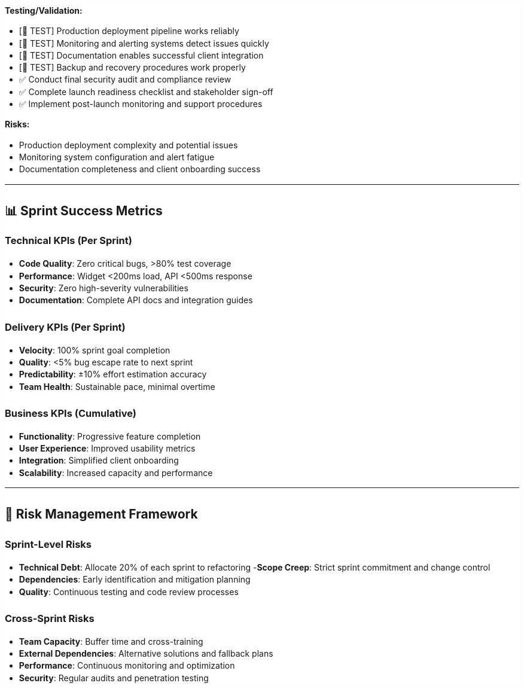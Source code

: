 **Testing/Validation:**
- [🧪 TEST] Production deployment pipeline works reliably
- [🧪 TEST] Monitoring and alerting systems detect issues quickly
- [🧪 TEST] Documentation enables successful client integration
- [🧪 TEST] Backup and recovery procedures work properly
- ✅ Conduct final security audit and compliance review
- ✅ Complete launch readiness checklist and stakeholder sign-off
- ✅ Implement post-launch monitoring and support procedures

**Risks:**
- Production deployment complexity and potential issues
- Monitoring system configuration and alert fatigue
- Documentation completeness and client onboarding success

---

## 📊 Sprint Success Metrics

### Technical KPIs (Per Sprint)
- **Code Quality**: Zero critical bugs, >80% test coverage
- **Performance**: Widget <200ms load, API <500ms response
- **Security**: Zero high-severity vulnerabilities
- **Documentation**: Complete API docs and integration guides

### Delivery KPIs (Per Sprint)
- **Velocity**: 100% sprint goal completion
- **Quality**: <5% bug escape rate to next sprint
- **Predictability**: ±10% effort estimation accuracy
- **Team Health**: Sustainable pace, minimal overtime

### Business KPIs (Cumulative)
- **Functionality**: Progressive feature completion
- **User Experience**: Improved usability metrics
- **Integration**: Simplified client onboarding
- **Scalability**: Increased capacity and performance

---

## 🚨 Risk Management Framework

### Sprint-Level Risks
- **Technical Debt**: Allocate 20% of each sprint to refactoring
-**Scope Creep**: Strict sprint commitment and change control
- **Dependencies**: Early identification and mitigation planning
- **Quality**: Continuous testing and code review processes

### Cross-Sprint Risks
- **Team Capacity**: Buffer time and cross-training
- **External Dependencies**: Alternative solutions and fallback plans
- **Performance**: Continuous monitoring and optimization
- **Security**: Regular audits and penetration testing
